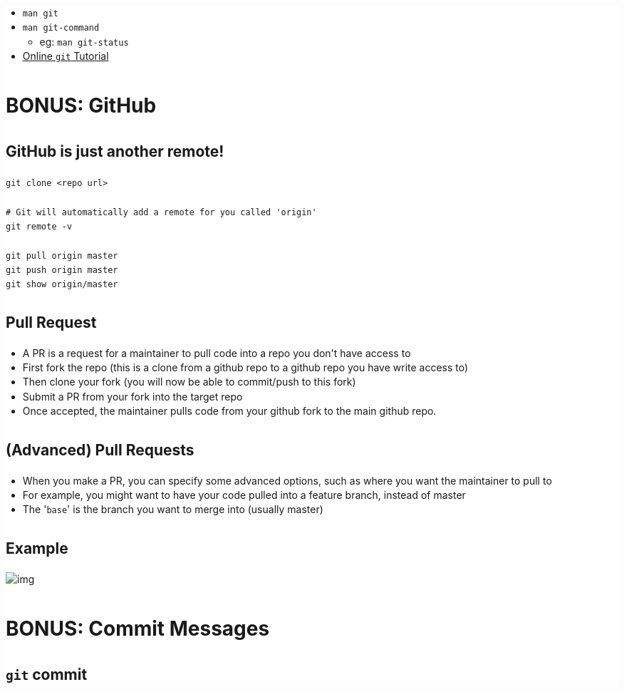 -   `man git`
-   `man git-command`
    -   eg: `man git-status`
-   [Online `git` Tutorial](https://git-scm.com/doc)


# BONUS: GitHub


## GitHub is just another remote!

```shell
git clone <repo url>

# Git will automatically add a remote for you called 'origin'
git remote -v

git pull origin master
git push origin master
git show origin/master
```


## Pull Request

-   A PR is a request for a maintainer to pull code into a repo you don't have access to
-   First fork the repo (this is a clone from a github repo to a github repo you have write access to)
-   Then clone your fork (you will now be able to commit/push to this fork)
-   Submit a PR from your fork into the target repo
-   Once accepted, the maintainer pulls code from your github fork to the main github repo.


## (Advanced) Pull Requests

-   When you make a PR, you can specify some advanced options, such as where you want the maintainer to pull to
-   For example, you might want to have your code pulled into a feature branch, instead of master
-   The '`base`' is the branch you want to merge into (usually master)


## Example

![img](http://i.imgur.com/Ed8hRhA.png)


# BONUS: Commit Messages


## `git` commit
